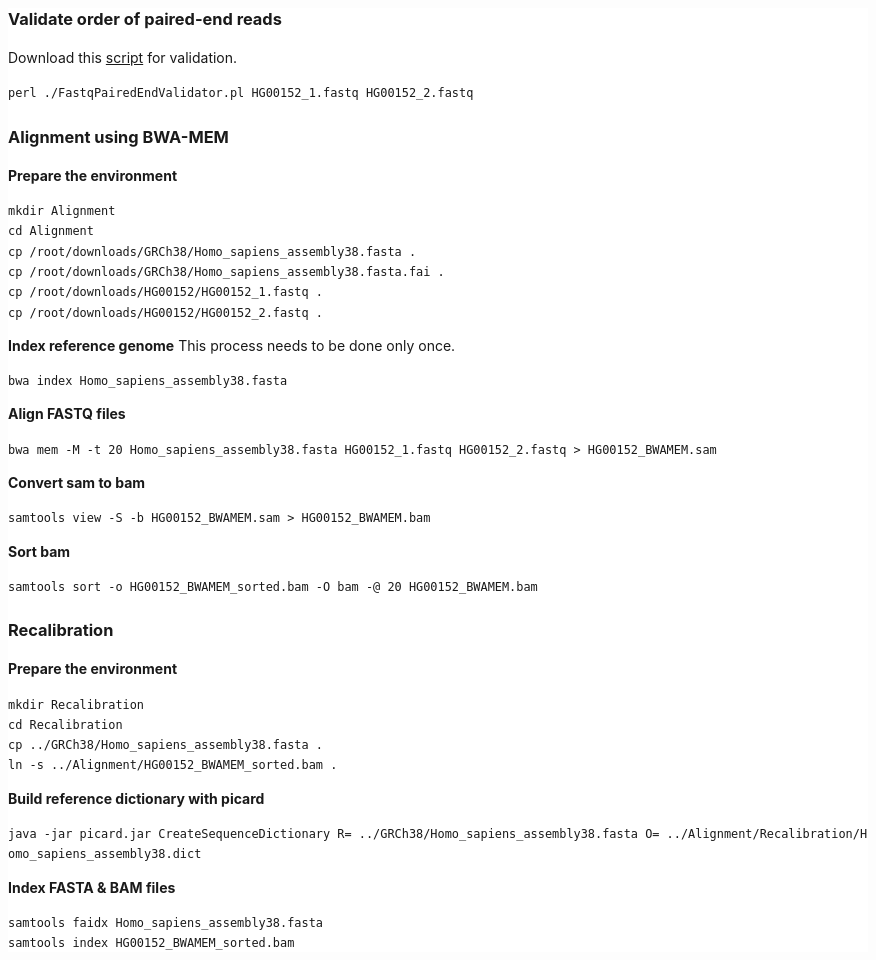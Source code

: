 ### Validate order of paired-end reads
Download this [script](https://www.dropbox.com/s/chhuv207z5l4kdc/FastqPairedEndValidator.pl) for validation.
```
perl ./FastqPairedEndValidator.pl HG00152_1.fastq HG00152_2.fastq
```

### Alignment using BWA-MEM

**Prepare the environment**
```
mkdir Alignment
cd Alignment
cp /root/downloads/GRCh38/Homo_sapiens_assembly38.fasta .
cp /root/downloads/GRCh38/Homo_sapiens_assembly38.fasta.fai .
cp /root/downloads/HG00152/HG00152_1.fastq .
cp /root/downloads/HG00152/HG00152_2.fastq .
```
**Index reference genome**
This process needs to be done only once.
```
bwa index Homo_sapiens_assembly38.fasta 
```

**Align FASTQ files**
```
bwa mem -M -t 20 Homo_sapiens_assembly38.fasta HG00152_1.fastq HG00152_2.fastq > HG00152_BWAMEM.sam
```

**Convert sam to bam**
```
samtools view -S -b HG00152_BWAMEM.sam > HG00152_BWAMEM.bam
```

**Sort bam**
```
samtools sort -o HG00152_BWAMEM_sorted.bam -O bam -@ 20 HG00152_BWAMEM.bam
```

### Recalibration 

**Prepare the environment**
```
mkdir Recalibration
cd Recalibration 
cp ../GRCh38/Homo_sapiens_assembly38.fasta .
ln -s ../Alignment/HG00152_BWAMEM_sorted.bam .
```

**Build reference dictionary with picard**
```
java -jar picard.jar CreateSequenceDictionary R= ../GRCh38/Homo_sapiens_assembly38.fasta O= ../Alignment/Recalibration/Homo_sapiens_assembly38.dict 
```

**Index FASTA & BAM files**
```
samtools faidx Homo_sapiens_assembly38.fasta
samtools index HG00152_BWAMEM_sorted.bam
```
